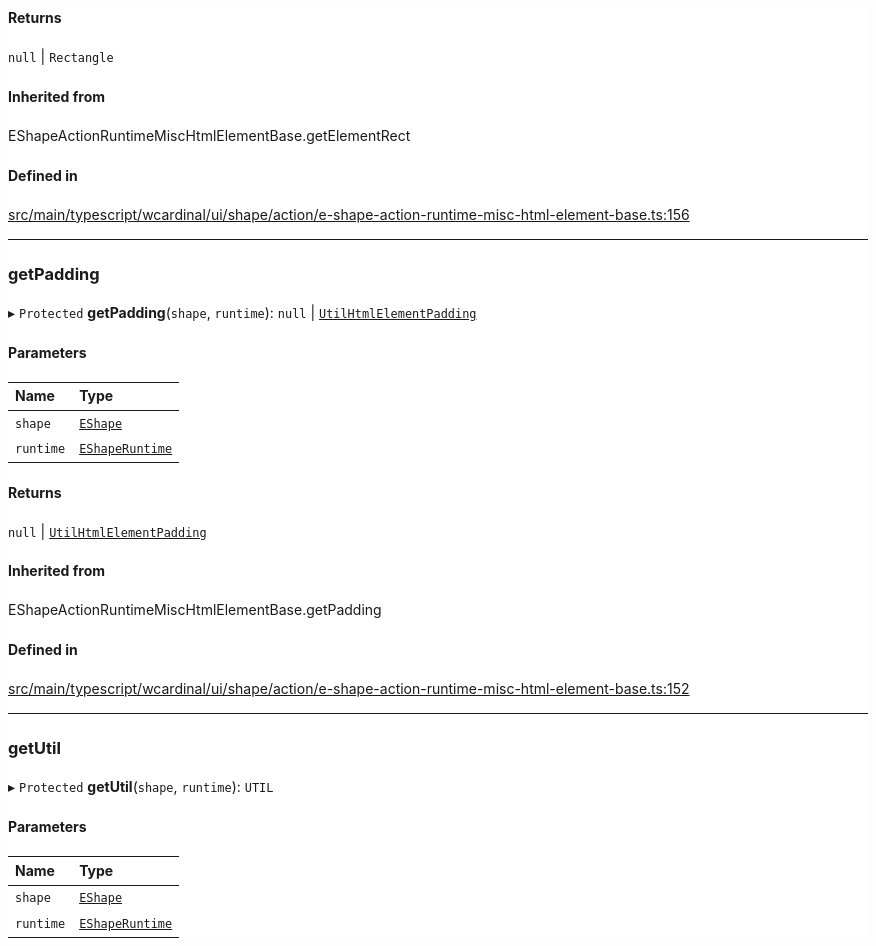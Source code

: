 #### Returns

``null`` \| `Rectangle`

#### Inherited from

EShapeActionRuntimeMiscHtmlElementBase.getElementRect

#### Defined in

[src/main/typescript/wcardinal/ui/shape/action/e-shape-action-runtime-misc-html-element-base.ts:156](https://github.com/winter-cardinal/winter-cardinal-ui/blob/v0.200.0/src/main/typescript/wcardinal/ui/shape/action/e-shape-action-runtime-misc-html-element-base.ts#L156)

___

### getPadding

▸ `Protected` **getPadding**(`shape`, `runtime`): ``null`` \| [`UtilHtmlElementPadding`](../index.md#utilhtmlelementpadding)

#### Parameters

| Name | Type |
| :------ | :------ |
| `shape` | [`EShape`](../interfaces/EShape.md) |
| `runtime` | [`EShapeRuntime`](EShapeRuntime.md) |

#### Returns

``null`` \| [`UtilHtmlElementPadding`](../index.md#utilhtmlelementpadding)

#### Inherited from

EShapeActionRuntimeMiscHtmlElementBase.getPadding

#### Defined in

[src/main/typescript/wcardinal/ui/shape/action/e-shape-action-runtime-misc-html-element-base.ts:152](https://github.com/winter-cardinal/winter-cardinal-ui/blob/v0.200.0/src/main/typescript/wcardinal/ui/shape/action/e-shape-action-runtime-misc-html-element-base.ts#L152)

___

### getUtil

▸ `Protected` **getUtil**(`shape`, `runtime`): `UTIL`

#### Parameters

| Name | Type |
| :------ | :------ |
| `shape` | [`EShape`](../interfaces/EShape.md) |
| `runtime` | [`EShapeRuntime`](EShapeRuntime.md) |
